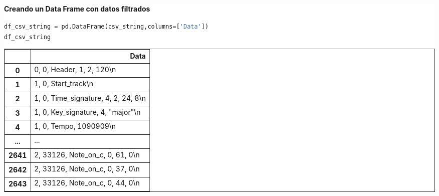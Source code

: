 **Creando un Data Frame con datos filtrados**


```python
df_csv_string = pd.DataFrame(csv_string,columns=['Data'])
df_csv_string
```




<div>
<style scoped>
    .dataframe tbody tr th:only-of-type {
        vertical-align: middle;
    }

    .dataframe tbody tr th {
        vertical-align: top;
    }

    .dataframe thead th {
        text-align: right;
    }
</style>
<table border="1" class="dataframe">
  <thead>
    <tr style="text-align: right;">
      <th></th>
      <th>Data</th>
    </tr>
  </thead>
  <tbody>
    <tr>
      <th>0</th>
      <td>0, 0, Header, 1, 2, 120\n</td>
    </tr>
    <tr>
      <th>1</th>
      <td>1, 0, Start_track\n</td>
    </tr>
    <tr>
      <th>2</th>
      <td>1, 0, Time_signature, 4, 2, 24, 8\n</td>
    </tr>
    <tr>
      <th>3</th>
      <td>1, 0, Key_signature, 4, "major"\n</td>
    </tr>
    <tr>
      <th>4</th>
      <td>1, 0, Tempo, 1090909\n</td>
    </tr>
    <tr>
      <th>...</th>
      <td>...</td>
    </tr>
    <tr>
      <th>2641</th>
      <td>2, 33126, Note_on_c, 0, 61, 0\n</td>
    </tr>
    <tr>
      <th>2642</th>
      <td>2, 33126, Note_on_c, 0, 37, 0\n</td>
    </tr>
    <tr>
      <th>2643</th>
      <td>2, 33126, Note_on_c, 0, 44, 0\n</td>